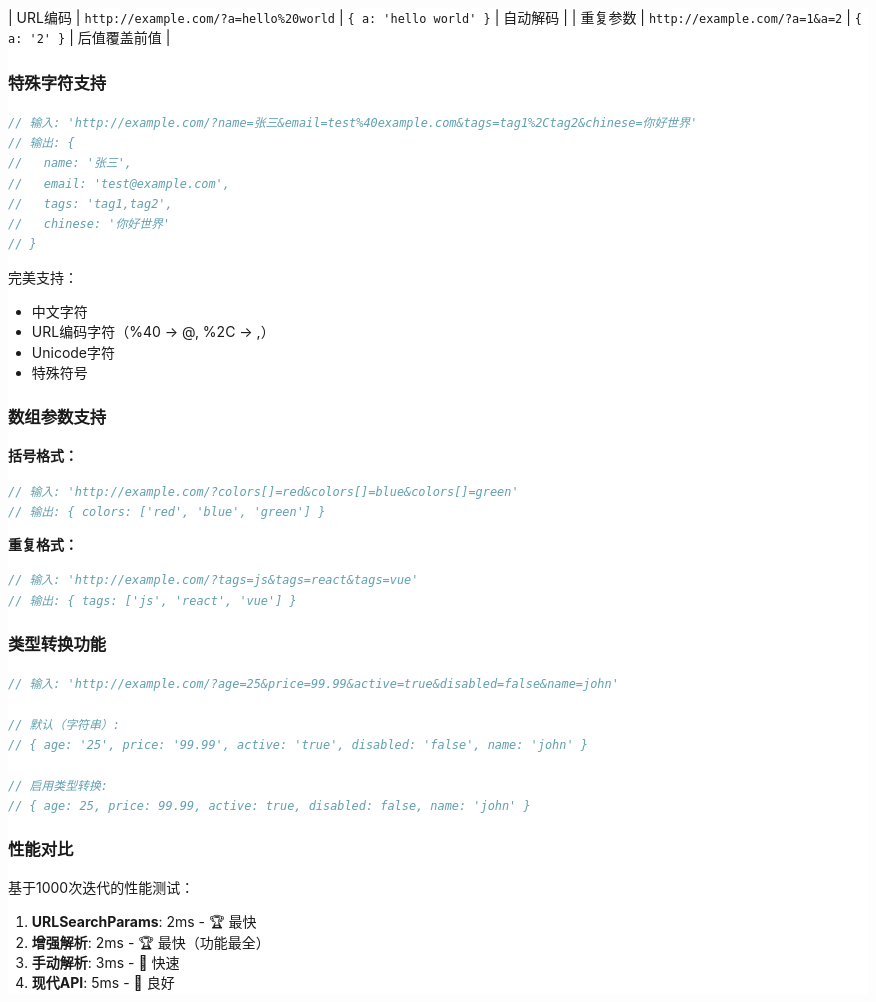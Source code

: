| URL编码 | `http://example.com/?a=hello%20world` | `{ a: 'hello world' }` | 自动解码 |
| 重复参数 | `http://example.com/?a=1&a=2` | `{ a: '2' }` | 后值覆盖前值 |

### 特殊字符支持

```javascript
// 输入: 'http://example.com/?name=张三&email=test%40example.com&tags=tag1%2Ctag2&chinese=你好世界'
// 输出: {
//   name: '张三',
//   email: 'test@example.com', 
//   tags: 'tag1,tag2',
//   chinese: '你好世界'
// }
```

完美支持：
- 中文字符
- URL编码字符（%40 → @, %2C → ,）
- Unicode字符
- 特殊符号

### 数组参数支持

**括号格式：**
```javascript
// 输入: 'http://example.com/?colors[]=red&colors[]=blue&colors[]=green'
// 输出: { colors: ['red', 'blue', 'green'] }
```

**重复格式：**
```javascript
// 输入: 'http://example.com/?tags=js&tags=react&tags=vue'
// 输出: { tags: ['js', 'react', 'vue'] }
```

### 类型转换功能

```javascript
// 输入: 'http://example.com/?age=25&price=99.99&active=true&disabled=false&name=john'

// 默认（字符串）:
// { age: '25', price: '99.99', active: 'true', disabled: 'false', name: 'john' }

// 启用类型转换:
// { age: 25, price: 99.99, active: true, disabled: false, name: 'john' }
```

### 性能对比

基于1000次迭代的性能测试：

1. **URLSearchParams**: 2ms - 🏆 最快
2. **增强解析**: 2ms - 🏆 最快（功能最全）
3. **手动解析**: 3ms - 🥈 快速
4. **现代API**: 5ms - 🥉 良好
